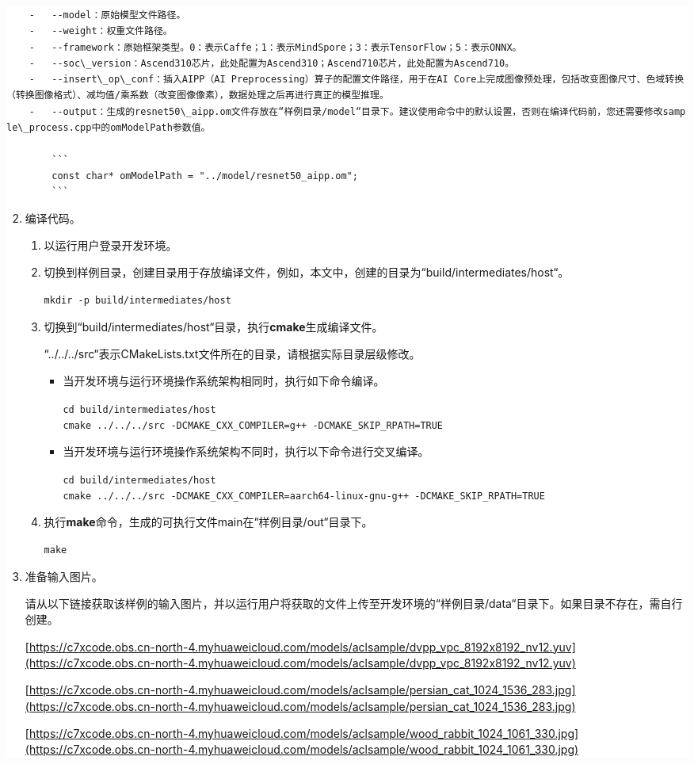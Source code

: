         -   --model：原始模型文件路径。
        -   --weight：权重文件路径。
        -   --framework：原始框架类型。0：表示Caffe；1：表示MindSpore；3：表示TensorFlow；5：表示ONNX。
        -   --soc\_version：Ascend310芯片，此处配置为Ascend310；Ascend710芯片，此处配置为Ascend710。
        -   --insert\_op\_conf：插入AIPP（AI Preprocessing）算子的配置文件路径，用于在AI Core上完成图像预处理，包括改变图像尺寸、色域转换（转换图像格式）、减均值/乘系数（改变图像像素），数据处理之后再进行真正的模型推理。
        -   --output：生成的resnet50\_aipp.om文件存放在“样例目录/model“目录下。建议使用命令中的默认设置，否则在编译代码前，您还需要修改sample\_process.cpp中的omModelPath参数值。

            ```
            const char* omModelPath = "../model/resnet50_aipp.om";
            ```



2.  编译代码。
    1.  以运行用户登录开发环境。
    2.  切换到样例目录，创建目录用于存放编译文件，例如，本文中，创建的目录为“build/intermediates/host“。

        ```
        mkdir -p build/intermediates/host
        ```

    3.  切换到“build/intermediates/host“目录，执行**cmake**生成编译文件。

        “../../../src“表示CMakeLists.txt文件所在的目录，请根据实际目录层级修改。

        -   当开发环境与运行环境操作系统架构相同时，执行如下命令编译。

            ```
            cd build/intermediates/host
            cmake ../../../src -DCMAKE_CXX_COMPILER=g++ -DCMAKE_SKIP_RPATH=TRUE
            ```

        -   当开发环境与运行环境操作系统架构不同时，执行以下命令进行交叉编译。

            ```
            cd build/intermediates/host
            cmake ../../../src -DCMAKE_CXX_COMPILER=aarch64-linux-gnu-g++ -DCMAKE_SKIP_RPATH=TRUE
            ```


    4.  执行**make**命令，生成的可执行文件main在“样例目录/out“目录下。

        ```
        make
        ```


3.  准备输入图片。

    请从以下链接获取该样例的输入图片，并以运行用户将获取的文件上传至开发环境的“样例目录/data“目录下。如果目录不存在，需自行创建。

    [https://c7xcode.obs.cn-north-4.myhuaweicloud.com/models/aclsample/dvpp_vpc_8192x8192_nv12.yuv](https://c7xcode.obs.cn-north-4.myhuaweicloud.com/models/aclsample/dvpp_vpc_8192x8192_nv12.yuv)

    [https://c7xcode.obs.cn-north-4.myhuaweicloud.com/models/aclsample/persian_cat_1024_1536_283.jpg](https://c7xcode.obs.cn-north-4.myhuaweicloud.com/models/aclsample/persian_cat_1024_1536_283.jpg)

    [https://c7xcode.obs.cn-north-4.myhuaweicloud.com/models/aclsample/wood_rabbit_1024_1061_330.jpg](https://c7xcode.obs.cn-north-4.myhuaweicloud.com/models/aclsample/wood_rabbit_1024_1061_330.jpg)
